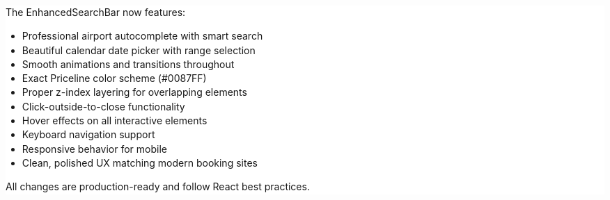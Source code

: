 The EnhancedSearchBar now features:
- Professional airport autocomplete with smart search
- Beautiful calendar date picker with range selection
- Smooth animations and transitions throughout
- Exact Priceline color scheme (#0087FF)
- Proper z-index layering for overlapping elements
- Click-outside-to-close functionality
- Hover effects on all interactive elements
- Keyboard navigation support
- Responsive behavior for mobile
- Clean, polished UX matching modern booking sites

All changes are production-ready and follow React best practices.
